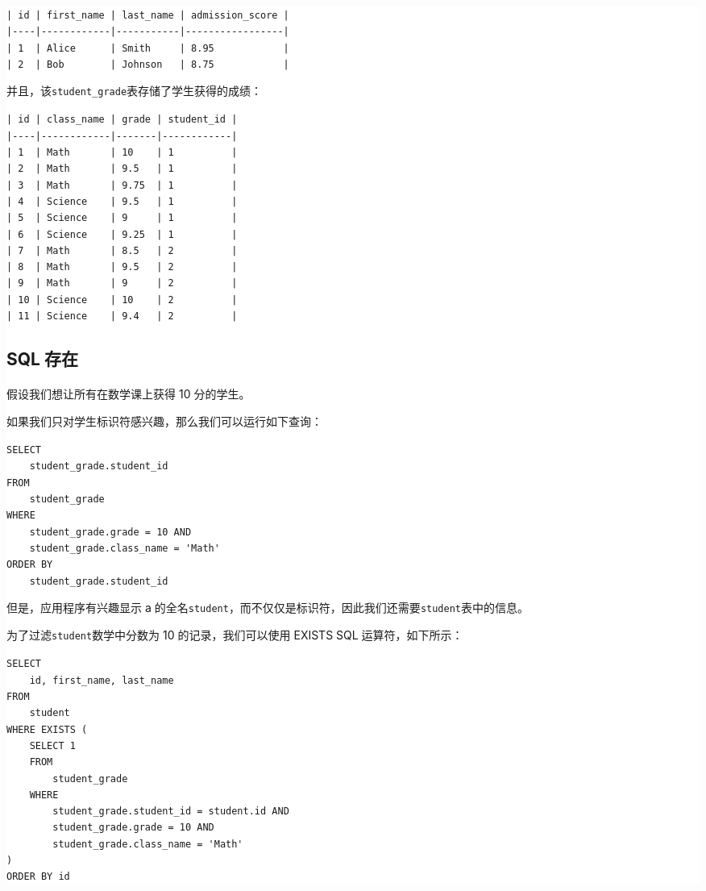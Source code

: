 ```
| id | first_name | last_name | admission_score |
|----|------------|-----------|-----------------|
| 1  | Alice      | Smith     | 8.95            |
| 2  | Bob        | Johnson   | 8.75            | 
```

并且，该`student_grade`表存储了学生获得的成绩：

```
| id | class_name | grade | student_id |
|----|------------|-------|------------|
| 1  | Math       | 10    | 1          |
| 2  | Math       | 9.5   | 1          |
| 3  | Math       | 9.75  | 1          |
| 4  | Science    | 9.5   | 1          |
| 5  | Science    | 9     | 1          |
| 6  | Science    | 9.25  | 1          |
| 7  | Math       | 8.5   | 2          |
| 8  | Math       | 9.5   | 2          |
| 9  | Math       | 9     | 2          |
| 10 | Science    | 10    | 2          |
| 11 | Science    | 9.4   | 2          | 
```

## SQL 存在

假设我们想让所有在数学课上获得 10 分的学生。

如果我们只对学生标识符感兴趣，那么我们可以运行如下查询：

```
SELECT
    student_grade.student_id
FROM
    student_grade
WHERE
    student_grade.grade = 10 AND
    student_grade.class_name = 'Math'
ORDER BY
    student_grade.student_id 
```

但是，应用程序有兴趣显示 a 的全名`student`，而不仅仅是标识符，因此我们还需要`student`表中的信息。

为了过滤`student`数学中分数为 10 的记录，我们可以使用 EXISTS SQL 运算符，如下所示：

```
SELECT
    id, first_name, last_name
FROM
    student
WHERE EXISTS (
    SELECT 1
    FROM
        student_grade
    WHERE
        student_grade.student_id = student.id AND
        student_grade.grade = 10 AND
        student_grade.class_name = 'Math'
)
ORDER BY id 
```
